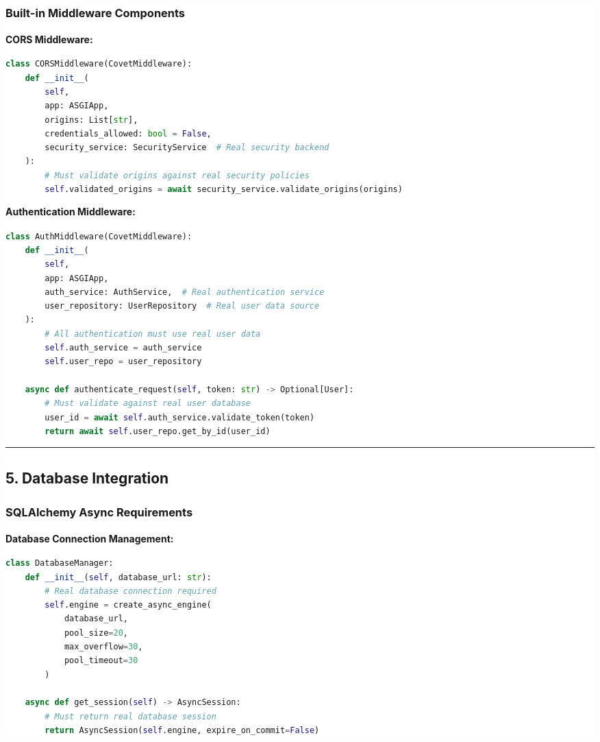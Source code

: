 ### Built-in Middleware Components

**CORS Middleware:**
```python
class CORSMiddleware(CovetMiddleware):
    def __init__(
        self,
        app: ASGIApp,
        origins: List[str],
        credentials_allowed: bool = False,
        security_service: SecurityService  # Real security backend
    ):
        # Must validate origins against real security policies
        self.validated_origins = await security_service.validate_origins(origins)
```

**Authentication Middleware:**
```python
class AuthMiddleware(CovetMiddleware):
    def __init__(
        self,
        app: ASGIApp,
        auth_service: AuthService,  # Real authentication service
        user_repository: UserRepository  # Real user data source
    ):
        # All authentication must use real user data
        self.auth_service = auth_service
        self.user_repo = user_repository
    
    async def authenticate_request(self, token: str) -> Optional[User]:
        # Must validate against real user database
        user_id = await self.auth_service.validate_token(token)
        return await self.user_repo.get_by_id(user_id)
```

---

## 5. Database Integration

### SQLAlchemy Async Requirements

**Database Connection Management:**
```python
class DatabaseManager:
    def __init__(self, database_url: str):
        # Real database connection required
        self.engine = create_async_engine(
            database_url,
            pool_size=20,
            max_overflow=30,
            pool_timeout=30
        )
    
    async def get_session(self) -> AsyncSession:
        # Must return real database session
        return AsyncSession(self.engine, expire_on_commit=False)
```
